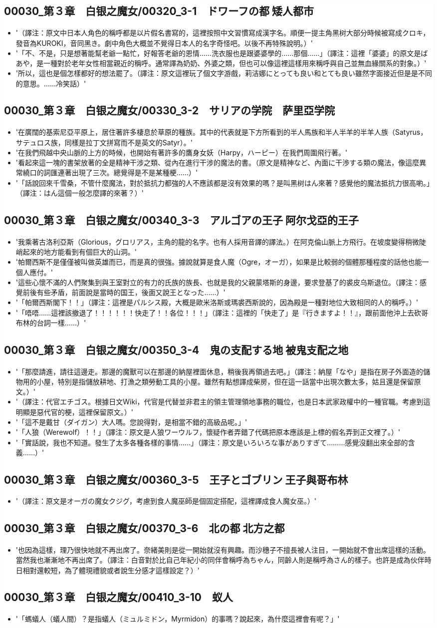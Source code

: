 
## 00030_第３章　白银之魔女/00320_3-1　ドワーフの都 矮人都市

- '（譯注：原文中日本人角色的稱呼都是以片假名書寫的，這裡按照中文習慣寫成漢字名。順便一提主角黑树大部分時候被寫成クロキ，發音為KUROKI，音同黑き。劇中角色大概並不覺得日本人的名字奇怪吧。以後不再特殊說明。）'
- '「不、不是，只是想著能幫老爺一點忙，好報答老爺的恩情……洗衣服也是跟婆婆學的……那個……」（譯注：這裡「婆婆」的原文是ばあや，是一種對於老年女性相當親近的稱呼。通常譯為奶奶、外婆之類，但也可以像這裡這樣用來稱呼與自己並無血緣關系的對象。）'
- '所以，這也是個怎樣都好的想法罷了。（譯注：原文這裡玩了個文字游戲，莉洁娜にとっても良い和とても良い雖然字面接近但是是不同的意思。……冷笑話）'


## 00030_第３章　白银之魔女/00330_3-2　サリアの学院　萨里亞学院

- '在廣闊的基索尼亞平原上，居住著許多棲息於草原的種族。其中的代表就是下方所看到的半人馬族和半人半羊的半羊人族（Satyrus，サテュロス族，同樣是拉丁文拼寫而不是英文的Satyr）。'
- '在我們飛越中央山脈的上方的時候，也開始有著許多的鷹身女妖（Harpy，ハーピー）在我們周圍飛行著。'
- '看起來這一塊的書架放著的全是精神干涉之類、從內在進行干涉的魔法的書。（原文是精神など、內面に干渉する類の魔法，像這麼異常繞口的詞匯連著出現了三次。總覺得是不是某種梗……）'
- '「話說回來千雪桑，不管什麼魔法，對於抵抗力都強的人不應該都是沒有效果的嗎？是叫黑树はん來著？感覺他的魔法抵抗力很高喲。」（譯注：はん這個一般怎麼譯的來著？）'


## 00030_第３章　白银之魔女/00340_3-3　アルゴアの王子 阿尔戈亞的王子

- '我乘著古洛利亞斯（Glorious，グロリアス，主角的龍的名字。也有人採用音譯的譯法。）在阿克倫山脈上方飛行。在坡度變得稍微陡峭起來的地方能看到有個巨大的山洞。'
- '帕爾西斯不是僅僅被叫做英雄而已，而是真的很強。據說就算是食人魔（Ogre，オーガ），如果是比較弱的個體那種程度的話他也能一個人應付。'
- '這些心懷不滿的人們聚集到與王室對立的有力的氏族的族長、也就是我的父親蒙塔斯的身邊，要求登基了的裘皮乌斯退位。（譯注：感覺前後有些矛盾，前面說是當時的国王，後面又說王となった……）'
- '「帕爾西斯閣下！！」（譯注：這裡是パルシス殿，大概是歐米洛斯或瑪裘西斯說的，因為殿是一種對地位大致相同的人的稱呼。）'
- '「唔唔……這裡該撤退了！！！！！！快走了！！各位！！！」（譯注：這裡的「快走了」是『行きますよ！！』，跟前面他沖上去砍哥布林的台詞一樣……）'


## 00030_第３章　白银之魔女/00350_3-4　鬼の支配する地 被鬼支配之地

- '「那麼請進，請往這邊走。那邊的魔獸可以在那邊的納屋裡面休息，稍後我再領過去吧。」（譯注：納屋「なや」是指在房子外面造的儲物用的小屋，特別是指儲放耕地、打漁之類勞動工具的小屋。雖然有點想譯成柴房，但在這一話當中出現次數太多，姑且還是保留原文。）'
- '（譯注：代官エチゴス。根據日文Wiki，代官是代替並非君主的領主管理領地事務的職位，也是日本武家政權中的一種官職。考慮到這明顯是惡代官的梗，這裡保留原文。）'
- '「這不是戴甘（ダイガン）大人嗎。您說得對，是相當不錯的高級品呢。」'
- '「人狼（Werewolf）！！」（譯注：原文是人狼ワーウルフ，懷疑作者弄錯了代碼把原本應該是上標的假名弄到正文裡了。）'
- '「實話說，我也不知道。發生了太多各種各樣的事情……」（譯注：原文是いろいろな事がありすぎて………感覺沒翻出來全部的含義……）'


## 00030_第３章　白银之魔女/00360_3-5　王子とゴブリン 王子與哥布林

- '（譯注：原文是オーガの魔女クジグ，考慮到食人魔巫師是個固定搭配，這裡譯成食人魔女巫。）'


## 00030_第３章　白银之魔女/00370_3-6　北の都 北方之都

- '也因為這樣，理乃很快地就不再出席了。奈緒美則是從一開始就沒有興趣。而沙穗子不擅長被人注目，一開始就不會出席這樣的活動。當然我也漸漸地不再出席了。（譯注：白音對於比自己年紀小的同伴會稱呼為ちゃん，同齡人則是稱呼為さん的樣子。也許是成為伙伴時日相對還較短，為了體現禮貌或者說生分感才這樣設定？）'


## 00030_第３章　白银之魔女/00410_3-10　蚁人

- '「螞蟻人（蟻人間）？是指蟻人（ミュルミドン，Myrmidon）的事嗎？說起來，為什麼這裡會有呢？」'

